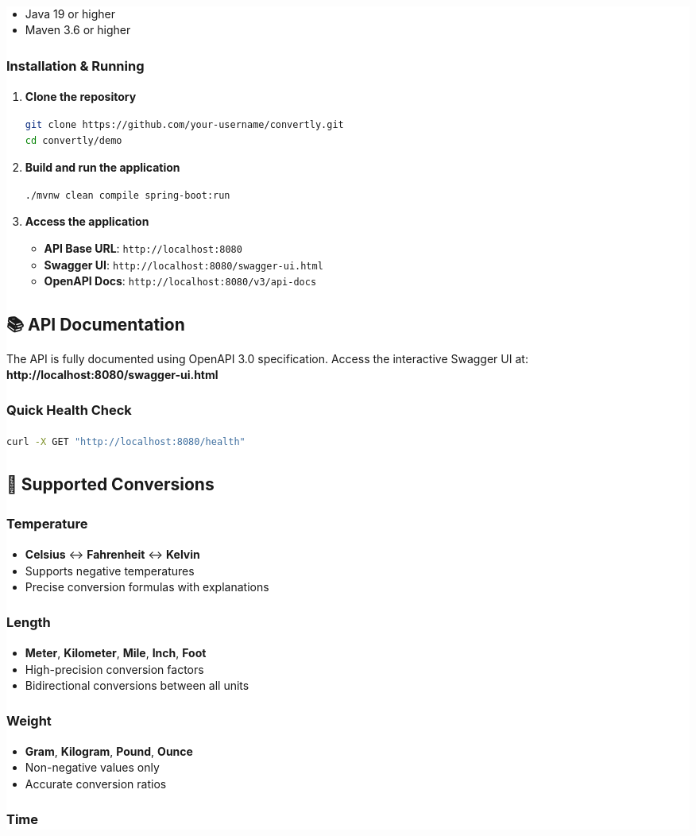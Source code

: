 - Java 19 or higher
- Maven 3.6 or higher

### Installation & Running

1. **Clone the repository**

   ```bash
   git clone https://github.com/your-username/convertly.git
   cd convertly/demo
   ```

2. **Build and run the application**

   ```bash
   ./mvnw clean compile spring-boot:run
   ```

3. **Access the application**
   - **API Base URL**: `http://localhost:8080`
   - **Swagger UI**: `http://localhost:8080/swagger-ui.html`
   - **OpenAPI Docs**: `http://localhost:8080/v3/api-docs`

## 📚 API Documentation

The API is fully documented using OpenAPI 3.0 specification. Access the interactive Swagger UI at:
**http://localhost:8080/swagger-ui.html**

### Quick Health Check

```bash
curl -X GET "http://localhost:8080/health"
```

## 🔄 Supported Conversions

### Temperature

- **Celsius** ↔ **Fahrenheit** ↔ **Kelvin**
- Supports negative temperatures
- Precise conversion formulas with explanations

### Length

- **Meter**, **Kilometer**, **Mile**, **Inch**, **Foot**
- High-precision conversion factors
- Bidirectional conversions between all units

### Weight

- **Gram**, **Kilogram**, **Pound**, **Ounce**
- Non-negative values only
- Accurate conversion ratios

### Time
